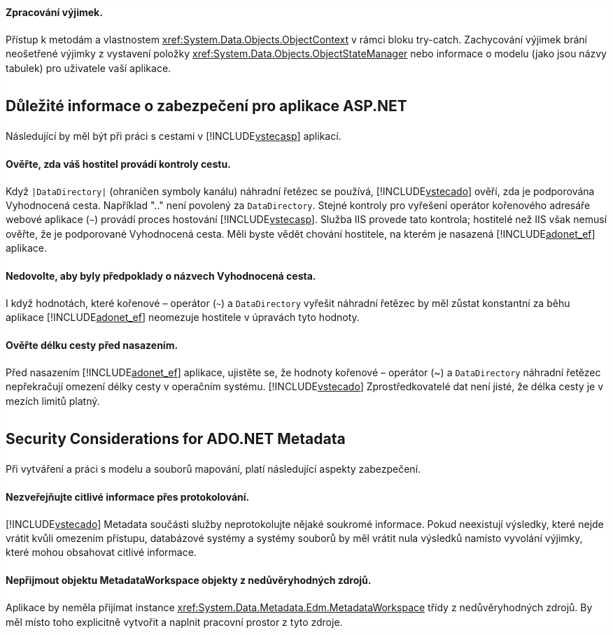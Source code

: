 #### <a name="handle-exceptions"></a>Zpracování výjimek.  
 Přístup k metodám a vlastnostem <xref:System.Data.Objects.ObjectContext> v rámci bloku try-catch. Zachycování výjimek brání neošetřené výjimky z vystavení položky <xref:System.Data.Objects.ObjectStateManager> nebo informace o modelu (jako jsou názvy tabulek) pro uživatele vaší aplikace.  
  
## <a name="security-considerations-for-aspnet-applications"></a>Důležité informace o zabezpečení pro aplikace ASP.NET  
 Následující by měl být při práci s cestami v [!INCLUDE[vstecasp](../../../../../includes/vstecasp-md.md)] aplikací.  
  
#### <a name="verify-whether-your-host-performs-path-checks"></a>Ověřte, zda váš hostitel provádí kontroly cestu.  
 Když `|DataDirectory|` (ohraničen symboly kanálu) náhradní řetězec se používá, [!INCLUDE[vstecado](../../../../../includes/vstecado-md.md)] ověří, zda je podporována Vyhodnocená cesta. Například ".." není povolený za `DataDirectory`. Stejné kontroly pro vyřešení operátor kořenového adresáře webové aplikace (`~`) provádí proces hostování [!INCLUDE[vstecasp](../../../../../includes/vstecasp-md.md)]. Služba IIS provede tato kontrola; hostitelé než IIS však nemusí ověřte, že je podporované Vyhodnocená cesta. Měli byste vědět chování hostitele, na kterém je nasazená [!INCLUDE[adonet_ef](../../../../../includes/adonet-ef-md.md)] aplikace.  
  
#### <a name="do-not-make-assumptions-about-resolved-path-names"></a>Nedovolte, aby byly předpoklady o názvech Vyhodnocená cesta.  
 I když hodnotách, které kořenové – operátor (`~`) a `DataDirectory` vyřešit náhradní řetězec by měl zůstat konstantní za běhu aplikace [!INCLUDE[adonet_ef](../../../../../includes/adonet-ef-md.md)] neomezuje hostitele v úpravách tyto hodnoty.  
  
#### <a name="verify-the-path-length-before-deployment"></a>Ověřte délku cesty před nasazením.  
 Před nasazením [!INCLUDE[adonet_ef](../../../../../includes/adonet-ef-md.md)] aplikace, ujistěte se, že hodnoty kořenové – operátor (~) a `DataDirectory` náhradní řetězec nepřekračují omezení délky cesty v operačním systému. [!INCLUDE[vstecado](../../../../../includes/vstecado-md.md)] Zprostředkovatelé dat není jisté, že délka cesty je v mezích limitů platný.  
  
## <a name="security-considerations-for-adonet-metadata"></a>Security Considerations for ADO.NET Metadata  
 Při vytváření a práci s modelu a souborů mapování, platí následující aspekty zabezpečení.  
  
#### <a name="do-not-expose-sensitive-information-through-logging"></a>Nezveřejňujte citlivé informace přes protokolování.  
 [!INCLUDE[vstecado](../../../../../includes/vstecado-md.md)] Metadata součásti služby neprotokolujte nějaké soukromé informace. Pokud neexistují výsledky, které nejde vrátit kvůli omezením přístupu, databázové systémy a systémy souborů by měl vrátit nula výsledků namísto vyvolání výjimky, které mohou obsahovat citlivé informace.  
  
#### <a name="do-not-accept-metadataworkspace-objects-from-untrusted-sources"></a>Nepřijmout objektu MetadataWorkspace objekty z nedůvěryhodných zdrojů.  
 Aplikace by neměla přijímat instance <xref:System.Data.Metadata.Edm.MetadataWorkspace> třídy z nedůvěryhodných zdrojů. By měl místo toho explicitně vytvořit a naplnit pracovní prostor z tyto zdroje.  
  